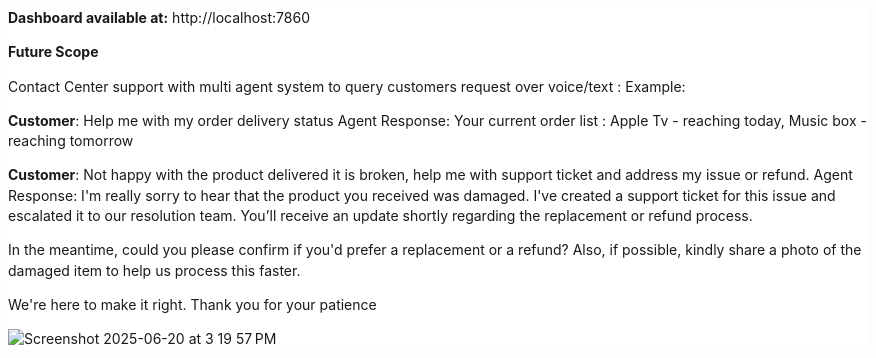 **Dashboard available at:** http://localhost:7860  

**Future Scope** 

Contact Center support with multi agent system to query customers request over voice/text :
Example: 

****Customer****: Help me with my order delivery status 
Agent Response: Your current order list : Apple Tv - reaching today, Music box - reaching tomorrow 

****Customer****: Not happy with the product delivered it is broken, help me with support ticket and address my issue or refund.
Agent Response: I'm really sorry to hear that the product you received was damaged. I've created a support ticket for this issue and escalated it to our resolution team. You’ll receive an update shortly regarding the replacement or refund process.

In the meantime, could you please confirm if you'd prefer a replacement or a refund? Also, if possible, kindly share a photo of the damaged item to help us process this faster.

We're here to make it right. Thank you for your patience

<img width="1483" alt="Screenshot 2025-06-20 at 3 19 57 PM" src="https://github.com/user-attachments/assets/01e5d7bc-1eae-4141-b403-7ddf627f7c81" />



